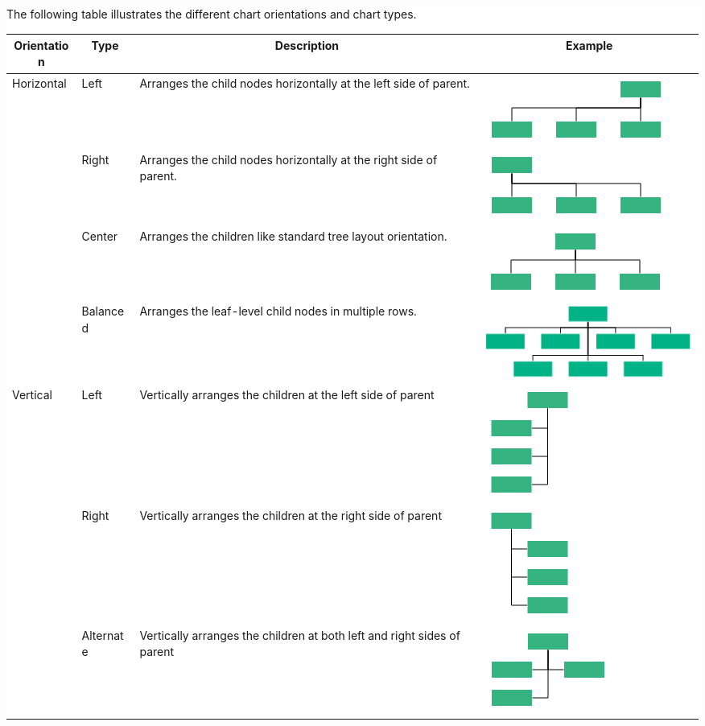 The following table illustrates the different chart orientations and chart types.

| Orientation | Type | Description | Example |
|---|---|---|---|
| Horizontal | Left | Arranges the child nodes horizontally at the left side of parent. | ![](/js/Diagram/Automatic-Layout_images/Automatic-Layout_img4.png) |
| | Right | Arranges the child nodes horizontally at the right side of parent. | ![](/js/Diagram/Automatic-Layout_images/Automatic-Layout_img5.png) |
| | Center | Arranges the children like standard tree layout orientation. | ![](/js/Diagram/Automatic-Layout_images/Automatic-Layout_img6.png) |
| | Balanced | Arranges the leaf-level child nodes in multiple rows. | ![](/js/Diagram/Automatic-Layout_images/Automatic-Layout_img16.png) |
| Vertical | Left | Vertically arranges the children at the left side of parent | ![](/js/Diagram/Automatic-Layout_images/Automatic-Layout_img7.png) |
| | Right | Vertically arranges the children at the right side of parent | ![](/js/Diagram/Automatic-Layout_images/Automatic-Layout_img8.png) |
| | Alternate | Vertically arranges the children at both left and right sides of parent | ![](/js/Diagram/Automatic-Layout_images/Automatic-Layout_img9.png) |
